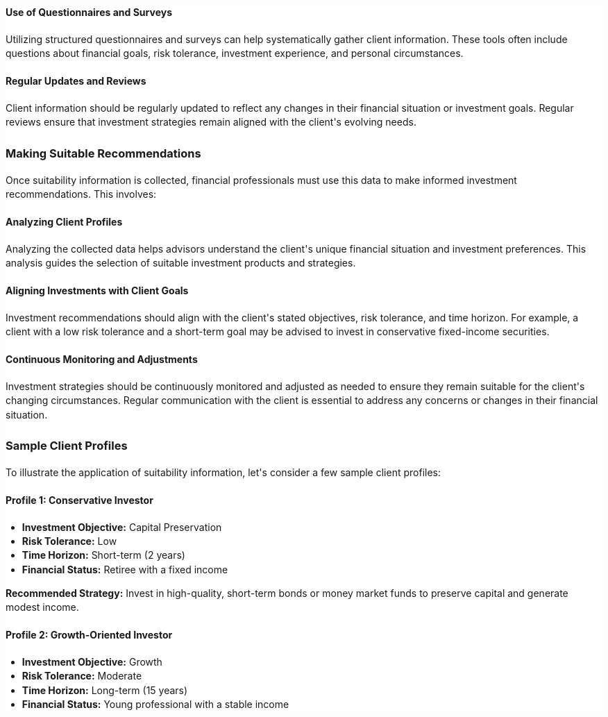 #### Use of Questionnaires and Surveys

Utilizing structured questionnaires and surveys can help systematically gather client information. These tools often include questions about financial goals, risk tolerance, investment experience, and personal circumstances.

#### Regular Updates and Reviews

Client information should be regularly updated to reflect any changes in their financial situation or investment goals. Regular reviews ensure that investment strategies remain aligned with the client's evolving needs.

### Making Suitable Recommendations

Once suitability information is collected, financial professionals must use this data to make informed investment recommendations. This involves:

#### Analyzing Client Profiles

Analyzing the collected data helps advisors understand the client's unique financial situation and investment preferences. This analysis guides the selection of suitable investment products and strategies.

#### Aligning Investments with Client Goals

Investment recommendations should align with the client's stated objectives, risk tolerance, and time horizon. For example, a client with a low risk tolerance and a short-term goal may be advised to invest in conservative fixed-income securities.

#### Continuous Monitoring and Adjustments

Investment strategies should be continuously monitored and adjusted as needed to ensure they remain suitable for the client's changing circumstances. Regular communication with the client is essential to address any concerns or changes in their financial situation.

### Sample Client Profiles

To illustrate the application of suitability information, let's consider a few sample client profiles:

#### Profile 1: Conservative Investor

- **Investment Objective:** Capital Preservation
- **Risk Tolerance:** Low
- **Time Horizon:** Short-term (2 years)
- **Financial Status:** Retiree with a fixed income

**Recommended Strategy:** Invest in high-quality, short-term bonds or money market funds to preserve capital and generate modest income.

#### Profile 2: Growth-Oriented Investor

- **Investment Objective:** Growth
- **Risk Tolerance:** Moderate
- **Time Horizon:** Long-term (15 years)
- **Financial Status:** Young professional with a stable income
